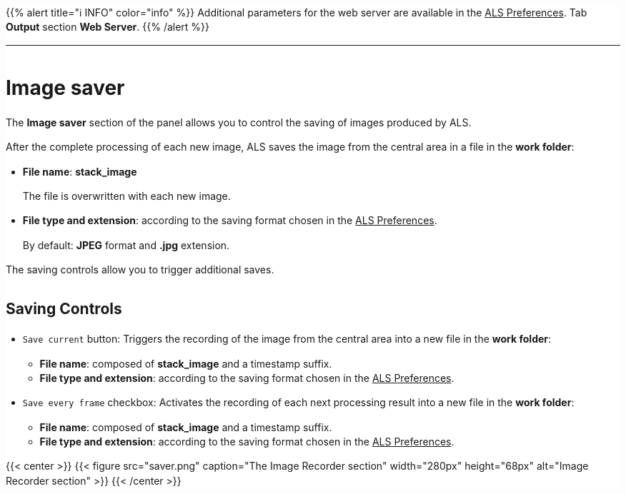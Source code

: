 </div>
</div>

{{% alert title="ℹ️ INFO" color="info" %}}
Additional parameters for the web server are available in the [ALS Preferences](../../preferences/). Tab **Output**
section **Web Server**.
{{% /alert %}}

---

# Image saver

The **Image saver** section of the panel allows you to control the saving of images produced by ALS.

After the complete processing of each new image, ALS saves the image from the central area in a file in the **work
folder**:

- **File name**: **stack_image**

  The file is overwritten with each new image.

- **File type and extension**: according to the saving format chosen in the [ALS Preferences](../../preferences/).

  By default: **JPEG** format and **.jpg** extension.

The saving controls allow you to trigger additional saves.

<div class="row">
<div class="col-md-8">

## Saving Controls

- `Save current` button: Triggers the recording of the image from the central area into a new file in the
  **work folder**:
    - **File name**: composed of **stack_image** and a timestamp suffix.
    - **File type and extension**: according to the saving format chosen in
      the [ALS Preferences](../../preferences/).

- `Save every frame` checkbox: Activates the recording of each next processing result into a new file in the **work
  folder**:
    - **File name**: composed of **stack_image** and a timestamp suffix.
    - **File type and extension**: according to the saving format chosen in
      the [ALS Preferences](../../preferences/).

</div>
<div class="col-md-4 d-flex align-items-center justify-content-center">
{{< center >}}
{{< figure src="saver.png"
caption="The Image Recorder section"
width="280px"
height="68px"
alt="Image Recorder section" >}}
{{< /center >}}
